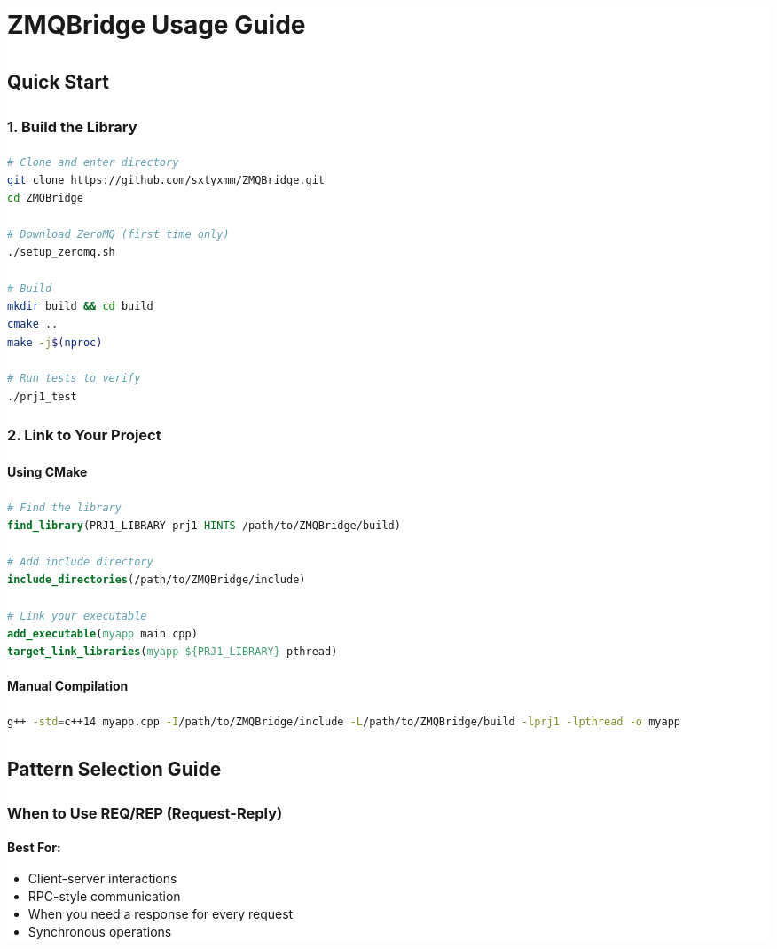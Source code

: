 # ZMQBridge Usage Guide

## Quick Start

### 1. Build the Library

```bash
# Clone and enter directory
git clone https://github.com/sxtyxmm/ZMQBridge.git
cd ZMQBridge

# Download ZeroMQ (first time only)
./setup_zeromq.sh

# Build
mkdir build && cd build
cmake ..
make -j$(nproc)

# Run tests to verify
./prj1_test
```

### 2. Link to Your Project

#### Using CMake

```cmake
# Find the library
find_library(PRJ1_LIBRARY prj1 HINTS /path/to/ZMQBridge/build)

# Add include directory
include_directories(/path/to/ZMQBridge/include)

# Link your executable
add_executable(myapp main.cpp)
target_link_libraries(myapp ${PRJ1_LIBRARY} pthread)
```

#### Manual Compilation

```bash
g++ -std=c++14 myapp.cpp -I/path/to/ZMQBridge/include -L/path/to/ZMQBridge/build -lprj1 -lpthread -o myapp
```

## Pattern Selection Guide

### When to Use REQ/REP (Request-Reply)

**Best For:**
- Client-server interactions
- RPC-style communication
- When you need a response for every request
- Synchronous operations

